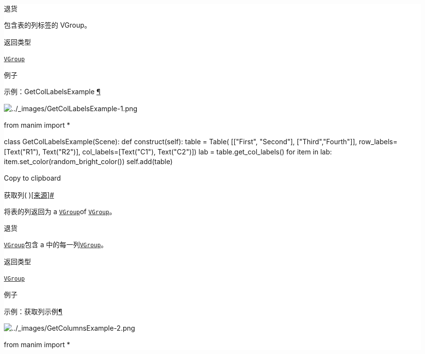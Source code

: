 退货

包含表的列标签的 VGroup。

返回类型

[`VGroup`](manim.mobject.types.vectorized_mobject.VGroup.html#manim.mobject.types.vectorized_mobject.VGroup "manim.mobject.types.vectorized_mobject.VGroup")

例子

示例：GetColLabelsExample [¶](#getcollabelsexample)

![../_images/GetColLabelsExample-1.png](../_images/GetColLabelsExample-1.png)

from manim import \*

class GetColLabelsExample(Scene):
def construct(self):
table = Table(
\[\["First", "Second"\],
\["Third","Fourth"\]\],
row_labels=\[Text("R1"), Text("R2")\],
col_labels=\[Text("C1"), Text("C2")\])
lab = table.get_col_labels()
for item in lab:
item.set_color(random_bright_color())
self.add(table)

Copy to clipboard

获取列( )[\[来源\]](../_modules/manim/mobject/table.html#Table.get_columns)[#](#manim.mobject.table.Table.get_columns "此定义的固定链接")

将表的列返回为 a [`VGroup`](manim.mobject.types.vectorized_mobject.VGroup.html#manim.mobject.types.vectorized_mobject.VGroup "manim.mobject.types.vectorized_mobject.VGroup")of [`VGroup`](manim.mobject.types.vectorized_mobject.VGroup.html#manim.mobject.types.vectorized_mobject.VGroup "manim.mobject.types.vectorized_mobject.VGroup")。

退货

[`VGroup`](manim.mobject.types.vectorized_mobject.VGroup.html#manim.mobject.types.vectorized_mobject.VGroup "manim.mobject.types.vectorized_mobject.VGroup")包含 a 中的每一列[`VGroup`](manim.mobject.types.vectorized_mobject.VGroup.html#manim.mobject.types.vectorized_mobject.VGroup "manim.mobject.types.vectorized_mobject.VGroup")。

返回类型

[`VGroup`](manim.mobject.types.vectorized_mobject.VGroup.html#manim.mobject.types.vectorized_mobject.VGroup "manim.mobject.types.vectorized_mobject.VGroup")

例子

示例：获取列示例[¶](#getcolumnsexample)

![../_images/GetColumnsExample-2.png](../_images/GetColumnsExample-2.png)

from manim import \*
